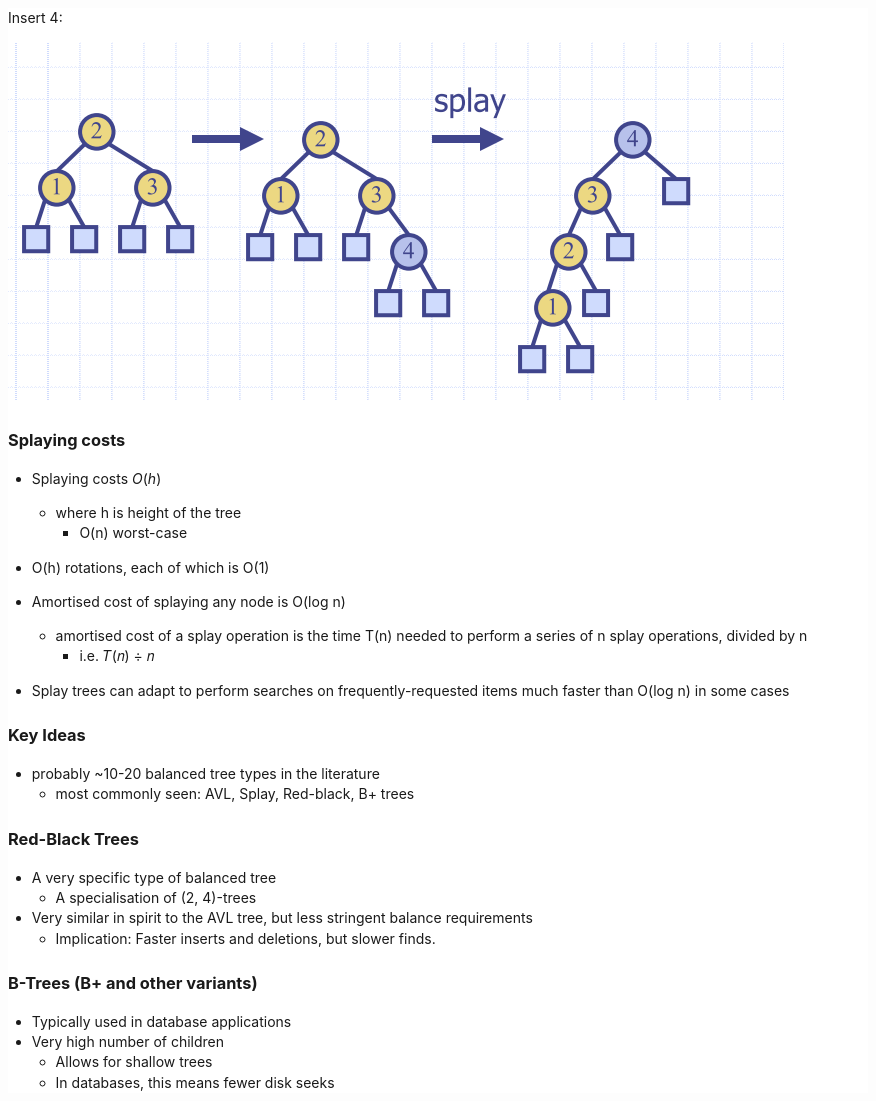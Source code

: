 Insert 4:

![Alt text](assets/IMG90.PNG)

### Splaying costs
- Splaying costs $O(h)$
  - where h is height of the tree
    - O(n) worst-case
- O(h) rotations, each of which is O(1)
- Amortised cost of splaying any node is O(log n)
  - amortised cost of a splay operation is the time  T(n) needed to perform a series of n splay 
operations, divided by n
    - i.e. 𝑇(𝑛) ÷  𝑛

- Splay trees can adapt to perform searches on frequently-requested items much faster than O(log n) in some cases

### Key Ideas
- probably ~10-20 balanced tree types in the literature
  - most commonly seen: AVL, Splay, Red-black, B+ trees

### Red-Black Trees
- A very specific type of balanced tree
  - A specialisation of (2, 4)-trees
- Very similar in spirit to the AVL tree, but  less stringent balance requirements
  - Implication: Faster inserts and deletions, but slower finds.

### B-Trees (B+ and other variants)
- Typically used in database applications
- Very high number of children
  - Allows for shallow trees
  - In databases, this means fewer disk seeks
